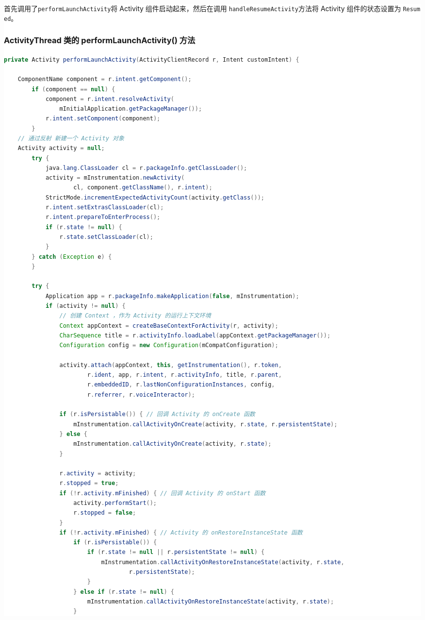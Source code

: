 首先调用了`performLaunchActivity`将 Activity 组件启动起来，然后在调用 `handleResumeActivity`方法将 Activity 组件的状态设置为 `Resumed`。


### ActivityThread 类的 performLaunchActivity() 方法

``` java
private Activity performLaunchActivity(ActivityClientRecord r, Intent customIntent) {

	ComponentName component = r.intent.getComponent();
        if (component == null) {
            component = r.intent.resolveActivity(
                mInitialApplication.getPackageManager());
            r.intent.setComponent(component);
        }
    // 通过反射 新建一个 Activity 对象
	Activity activity = null;
        try {
            java.lang.ClassLoader cl = r.packageInfo.getClassLoader();
            activity = mInstrumentation.newActivity(
                    cl, component.getClassName(), r.intent);
            StrictMode.incrementExpectedActivityCount(activity.getClass());
            r.intent.setExtrasClassLoader(cl);
            r.intent.prepareToEnterProcess();
            if (r.state != null) {
                r.state.setClassLoader(cl);
            }
        } catch (Exception e) {
        }

        try {
            Application app = r.packageInfo.makeApplication(false, mInstrumentation);
            if (activity != null) {
	            // 创建 Context ，作为 Activity 的运行上下文环境
                Context appContext = createBaseContextForActivity(r, activity);
                CharSequence title = r.activityInfo.loadLabel(appContext.getPackageManager());
                Configuration config = new Configuration(mCompatConfiguration);
                
                activity.attach(appContext, this, getInstrumentation(), r.token,
                        r.ident, app, r.intent, r.activityInfo, title, r.parent,
                        r.embeddedID, r.lastNonConfigurationInstances, config,
                        r.referrer, r.voiceInteractor);
                        
                if (r.isPersistable()) { // 回调 Activity 的 onCreate 函数
                    mInstrumentation.callActivityOnCreate(activity, r.state, r.persistentState);
                } else {
                    mInstrumentation.callActivityOnCreate(activity, r.state);
                }
              
                r.activity = activity;
                r.stopped = true;
                if (!r.activity.mFinished) { // 回调 Activity 的 onStart 函数
                    activity.performStart();
                    r.stopped = false;
                }
                if (!r.activity.mFinished) { // Activity 的 onRestoreInstanceState 函数
                    if (r.isPersistable()) {
                        if (r.state != null || r.persistentState != null) {
                            mInstrumentation.callActivityOnRestoreInstanceState(activity, r.state,
                                    r.persistentState);
                        }
                    } else if (r.state != null) {
                        mInstrumentation.callActivityOnRestoreInstanceState(activity, r.state);
                    }
```